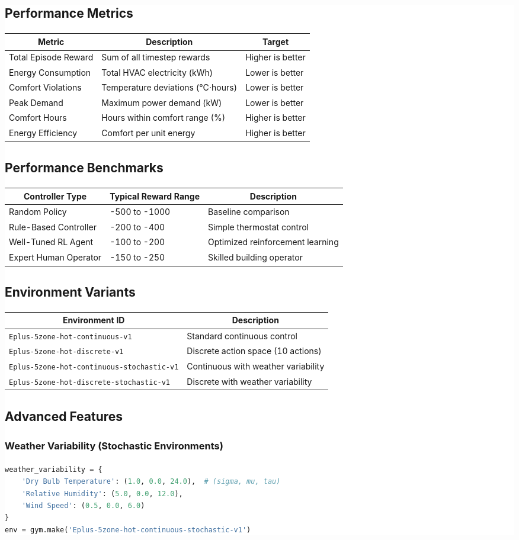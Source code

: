 ## Performance Metrics

| Metric | Description | Target |
|--------|-------------|---------|
| Total Episode Reward | Sum of all timestep rewards | Higher is better |
| Energy Consumption | Total HVAC electricity (kWh) | Lower is better |
| Comfort Violations | Temperature deviations (°C⋅hours) | Lower is better |
| Peak Demand | Maximum power demand (kW) | Lower is better |
| Comfort Hours | Hours within comfort range (%) | Higher is better |
| Energy Efficiency | Comfort per unit energy | Higher is better |

## Performance Benchmarks

| Controller Type | Typical Reward Range | Description |
|----------------|---------------------|-------------|
| Random Policy | -500 to -1000 | Baseline comparison |
| Rule-Based Controller | -200 to -400 | Simple thermostat control |
| Well-Tuned RL Agent | -100 to -200 | Optimized reinforcement learning |
| Expert Human Operator | -150 to -250 | Skilled building operator |

## Environment Variants

| Environment ID | Description |
|----------------|-------------|
| `Eplus-5zone-hot-continuous-v1` | Standard continuous control |
| `Eplus-5zone-hot-discrete-v1` | Discrete action space (10 actions) |
| `Eplus-5zone-hot-continuous-stochastic-v1` | Continuous with weather variability |
| `Eplus-5zone-hot-discrete-stochastic-v1` | Discrete with weather variability |

## Advanced Features

### Weather Variability (Stochastic Environments)
```python
weather_variability = {
    'Dry Bulb Temperature': (1.0, 0.0, 24.0),  # (sigma, mu, tau)
    'Relative Humidity': (5.0, 0.0, 12.0),
    'Wind Speed': (0.5, 0.0, 6.0)
}
env = gym.make('Eplus-5zone-hot-continuous-stochastic-v1')
```
